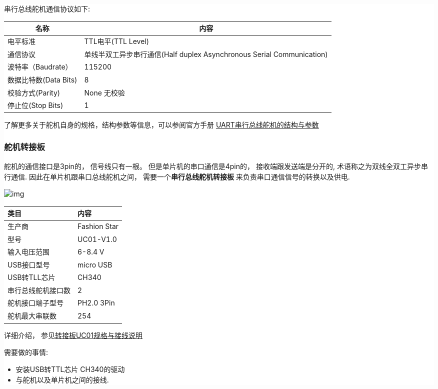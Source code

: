 串行总线舵机通信协议如下: 

| 名称                  | 内容                                                         |
| --------------------- | ------------------------------------------------------------ |
| 电平标准              | TTL电平(TTL Level)                                           |
| 通信协议              | 单线半双工异步串行通信(Half duplex Asynchronous Serial Communication) |
| 波特率（Baudrate）    | 115200                                                       |
| 数据比特数(Data Bits) | 8                                                            |
| 校验方式(Parity)      | None 无校验                                                  |
| 停止位(Stop Bits)     | 1                                                            |

了解更多关于舵机自身的规格，结构参数等信息，可以参阅官方手册 [UART串行总线舵机的结构与参数](https://wiki.fashionrobo.com/uartbasic/uart-servo-structure/)





### 舵机转接板



舵机的通信接口是3pin的， 信号线只有一根。 但是单片机的串口通信是4pin的， 接收端跟发送端是分开的, 术语称之为双线全双工异步串行通信. 因此在单片机跟串口总线舵机之间， 需要一个**串行总线舵机转接板** 来负责串口通信信号的转换以及供电.



![img](https://i.loli.net/2021/04/21/WYsSAUN2t79KZyz.png)

| 类目               | 内容         |
| :----------------- | :----------- |
| 生产商             | Fashion Star |
| 型号               | UC01-V1.0    |
| 输入电压范围       | 6-8.4 V      |
| USB接口型号        | micro USB    |
| USB转TLL芯片       | CH340        |
| 串行总线舵机接口数 | 2            |
| 舵机接口端子型号   | PH2.0 3Pin   |
| 舵机最大串联数     | 254          |

详细介绍， 参见[转接板UC01规格与接线说明](https://wiki.fashionrobo.com/uartbasic/uart-servo-adapter/)



需要做的事情: 

* 安装USB转TTL芯片 CH340的驱动
* 与舵机以及单片机之间的接线. 

